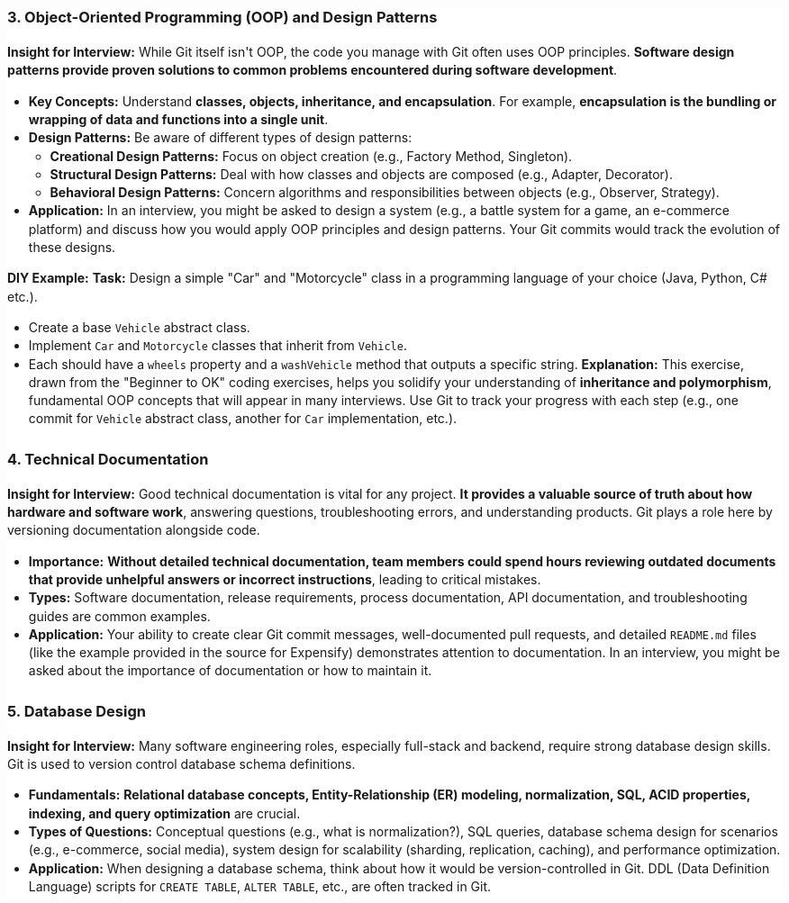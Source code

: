 
### 3. Object-Oriented Programming (OOP) and Design Patterns
**Insight for Interview:** While Git itself isn't OOP, the code you manage with Git often uses OOP principles. **Software design patterns provide proven solutions to common problems encountered during software development**.
*   **Key Concepts:** Understand **classes, objects, inheritance, and encapsulation**. For example, **encapsulation is the bundling or wrapping of data and functions into a single unit**.
*   **Design Patterns:** Be aware of different types of design patterns:
    *   **Creational Design Patterns:** Focus on object creation (e.g., Factory Method, Singleton).
    *   **Structural Design Patterns:** Deal with how classes and objects are composed (e.g., Adapter, Decorator).
    *   **Behavioral Design Patterns:** Concern algorithms and responsibilities between objects (e.g., Observer, Strategy).
*   **Application:** In an interview, you might be asked to design a system (e.g., a battle system for a game, an e-commerce platform) and discuss how you would apply OOP principles and design patterns. Your Git commits would track the evolution of these designs.

**DIY Example:**
**Task:** Design a simple "Car" and "Motorcycle" class in a programming language of your choice (Java, Python, C# etc.).
*   Create a base `Vehicle` abstract class.
*   Implement `Car` and `Motorcycle` classes that inherit from `Vehicle`.
*   Each should have a `wheels` property and a `washVehicle` method that outputs a specific string.
**Explanation:** This exercise, drawn from the "Beginner to OK" coding exercises, helps you solidify your understanding of **inheritance and polymorphism**, fundamental OOP concepts that will appear in many interviews. Use Git to track your progress with each step (e.g., one commit for `Vehicle` abstract class, another for `Car` implementation, etc.).

### 4. Technical Documentation
**Insight for Interview:** Good technical documentation is vital for any project. **It provides a valuable source of truth about how hardware and software work**, answering questions, troubleshooting errors, and understanding products. Git plays a role here by versioning documentation alongside code.
*   **Importance:** **Without detailed technical documentation, team members could spend hours reviewing outdated documents that provide unhelpful answers or incorrect instructions**, leading to critical mistakes.
*   **Types:** Software documentation, release requirements, process documentation, API documentation, and troubleshooting guides are common examples.
*   **Application:** Your ability to create clear Git commit messages, well-documented pull requests, and detailed `README.md` files (like the example provided in the source for Expensify) demonstrates attention to documentation. In an interview, you might be asked about the importance of documentation or how to maintain it.

### 5. Database Design
**Insight for Interview:** Many software engineering roles, especially full-stack and backend, require strong database design skills. Git is used to version control database schema definitions.
*   **Fundamentals:** **Relational database concepts, Entity-Relationship (ER) modeling, normalization, SQL, ACID properties, indexing, and query optimization** are crucial.
*   **Types of Questions:** Conceptual questions (e.g., what is normalization?), SQL queries, database schema design for scenarios (e.g., e-commerce, social media), system design for scalability (sharding, replication, caching), and performance optimization.
*   **Application:** When designing a database schema, think about how it would be version-controlled in Git. DDL (Data Definition Language) scripts for `CREATE TABLE`, `ALTER TABLE`, etc., are often tracked in Git.
